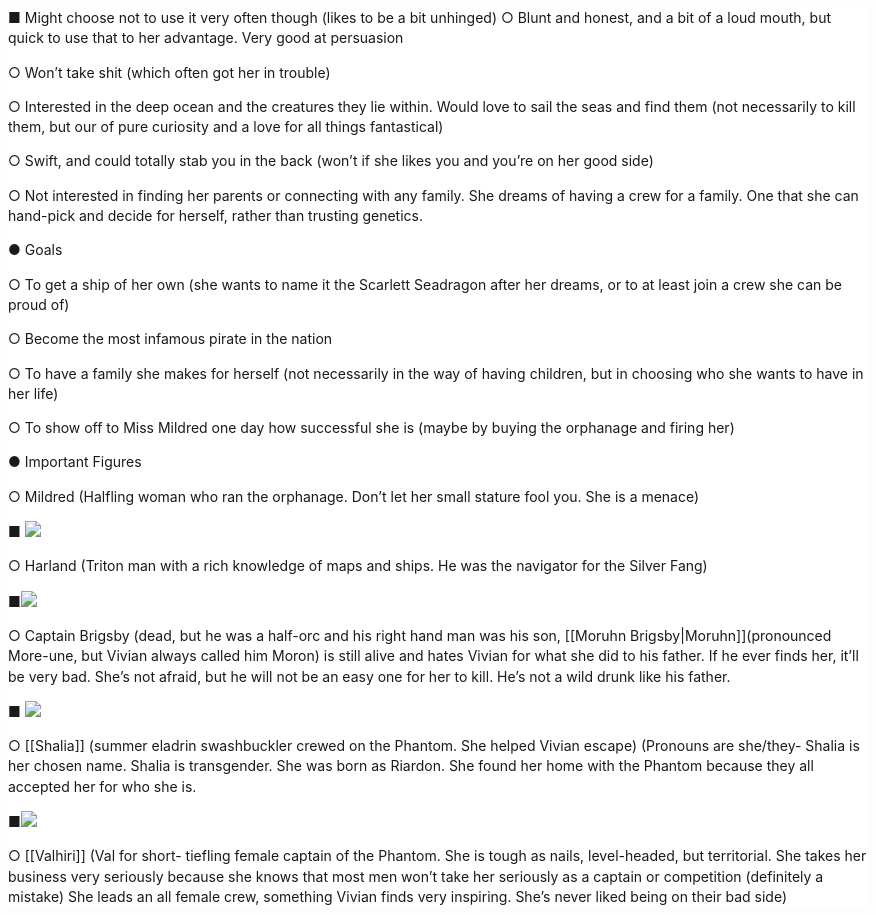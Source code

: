 ■ Might choose not to use it very often though (likes to be a bit unhinged) ○ Blunt and honest, and a bit of a loud mouth, but quick to use that to her advantage. Very good at persuasion 

○ Won’t take shit (which often got her in trouble) 

○ Interested in the deep ocean and the creatures they lie within. Would love to sail the seas and find them (not necessarily to kill them, but our of pure curiosity and a love for all things fantastical) 

○ Swift, and could totally stab you in the back (won’t if she likes you and you’re on her good side)

○ Not interested in finding her parents or connecting with any family. She dreams of having a crew for a family. One that she can hand-pick and decide for herself, rather than trusting genetics. 

● Goals 

○ To get a ship of her own (she wants to name it the Scarlett Seadragon after her dreams, or to at least join a crew she can be proud of) 

○ Become the most infamous pirate in the nation 

○ To have a family she makes for herself (not necessarily in the way of having children, but in choosing who she wants to have in her life) 

○ To show off to Miss Mildred one day how successful she is (maybe by buying the orphanage and firing her) 

● Important Figures 

○ Mildred (Halfling woman who ran the orphanage. Don’t let her small stature fool you. She is a menace) 

■ ![](https://lh5.googleusercontent.com/OnXm9MBvxZ3b3wwklQPiNeqUGCHpifg0lfjummqVLWR9G3olKuOu--Ym1xYiPPz2Md7avZ1GMHlgd4gUhvluKi7DbjDJE0ceJifbDAuAMClBez2WMFCPYqN3Vi_d-G07ZaiQAXsElEceRuCK5GncEaM)

○ Harland (Triton man with a rich knowledge of maps and ships. He was the navigator for the Silver Fang) 

■![](https://lh3.googleusercontent.com/ZRNggoM-8kFiOzo2HuyE9duFe7qESK1R9Zdwrsc5QPJp-9sxgK1GQlJg_byRGPOglS7bNcrn1dspC0GbdzhhRzJybBb242HPpCK5fPcBj3qPlREdFeZ-NIJtuaoLIYIvOepgkF3B5-yy1G7biAcBdl0)

○ Captain Brigsby (dead, but he was a half-orc and his right hand man was his son, [[Moruhn Brigsby|Moruhn]](pronounced More-une, but Vivian always called him Moron) is still alive and hates Vivian for what she did to his father. If he ever finds her, it’ll be very bad. She’s not afraid, but he will not be an easy one for her to kill. He’s not a wild drunk like his father. 

■ ![](https://lh5.googleusercontent.com/MaG9PUB48McEXCug1pSqgvdV0guvs_83matroMBXUNxeFDCKswp03YcddmZWmPs-YbtW6iKjl_wvU-C70tD6aCb4DCCXtlf04M3dUFbZ5zW8fAD6HyIePw5s_lprofb2ixetk7wmDWW9yP_D1HMpmN4)

○ [[Shalia]] (summer eladrin swashbuckler crewed on the Phantom. She helped Vivian escape) (Pronouns are she/they- Shalia is her chosen name. Shalia is transgender. She was born as Riardon. She found her home with the Phantom because they all accepted her for who she is. 

■![](https://lh3.googleusercontent.com/jC9uG1f_Iv22wOSCInJOlpd2QE3YwLt2Wx9maYZo06cLYaCtY4koli3b93xHAUsWwwsep0-8diu3G4b9H_KedubMm7tMho9y2FcOmvoId61AfUikauvON9qsVJDmNJEaA9gWjoU7IRugTMz5i_42Qa4)

○ [[Valhiri]] (Val for short- tiefling female captain of the Phantom. She is tough as nails, level-headed, but territorial. She takes her business very seriously because she knows that most men won’t take her seriously as a captain or competition (definitely a mistake) She leads an all female crew, something Vivian finds very inspiring. She’s never liked being on their bad side) 
